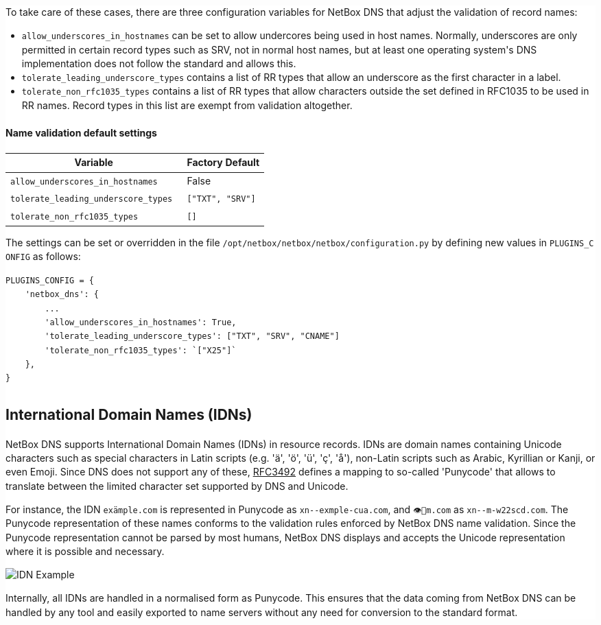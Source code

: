 To take care of these cases, there are three configuration variables for NetBox DNS that adjust the validation of record names:

* `allow_underscores_in_hostnames` can be set to allow undercores being used in host names. Normally, underscores are only permitted in certain record types such as SRV, not in normal host names, but at least one operating system's DNS implementation does not follow the standard and allows this.
* `tolerate_leading_underscore_types` contains a list of RR types that allow an underscore as the first character in a label.
* `tolerate_non_rfc1035_types` contains a list of RR types that allow characters outside the set defined in RFC1035 to be used in RR names. Record types in this list are exempt from validation altogether.

#### <a name="validation_defaults"></a>Name validation default settings

Variable                                 | Factory Default
--------                                 | ---------------
`allow_underscores_in_hostnames `        | False
`tolerate_leading_underscore_types `     | `["TXT", "SRV"]`
`tolerate_non_rfc1035_types `            | `[]`

The settings can be set or overridden in the file `/opt/netbox/netbox/netbox/configuration.py` by defining new values in `PLUGINS_CONFIG` as follows:

```
PLUGINS_CONFIG = {
    'netbox_dns': {
        ...
        'allow_underscores_in_hostnames': True,
        'tolerate_leading_underscore_types': ["TXT", "SRV", "CNAME"]
        'tolerate_non_rfc1035_types': `["X25"]`
    },
}
```

## International Domain Names (IDNs)

NetBox DNS supports International Domain Names (IDNs) in resource records. IDNs are domain names containing Unicode characters such as special characters in Latin scripts (e.g. 'ä', 'ö', 'ü', 'ç', 'å'), non-Latin scripts such as Arabic, Kyrillian or Kanji, or even Emoji. Since DNS does not support any of these, [RFC3492](https://www.rfc-editor.org/rfc/rfc3492) defines a mapping to so-called 'Punycode' that allows to translate between the limited character set supported by DNS and Unicode.

For instance, the IDN `exämple.com` is represented in Punycode as `xn--exmple-cua.com`, and `👁🐝m.com` as `xn--m-w22scd.com`. The Punycode representation of these names conforms to the validation rules enforced by NetBox DNS name validation. Since the Punycode representation cannot be parsed by most humans, NetBox DNS displays and accepts the Unicode representation where it is possible and necessary.

![IDN Example](images/IDNExample.png)

Internally, all IDNs are handled in a normalised form as Punycode. This ensures that the data coming from NetBox DNS can be handled by any tool and easily exported to name servers without any need for conversion to the standard format.
